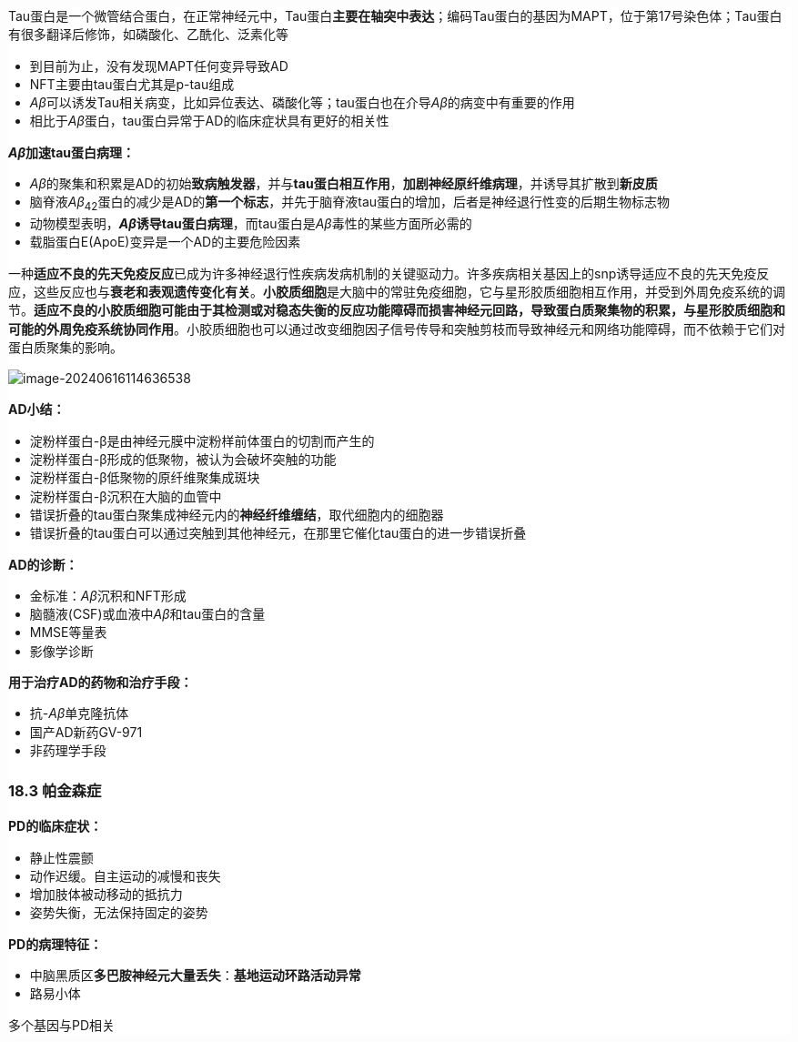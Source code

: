 Tau蛋白是一个微管结合蛋白，在正常神经元中，Tau蛋白**主要在轴突中表达**；编码Tau蛋白的基因为MAPT，位于第17号染色体；Tau蛋白有很多翻译后修饰，如磷酸化、乙酰化、泛素化等

+ 到目前为止，没有发现MAPT任何变异导致AD
+ NFT主要由tau蛋白尤其是p-tau组成
+ $A\beta$可以诱发Tau相关病变，比如异位表达、磷酸化等；tau蛋白也在介导$A\beta$的病变中有重要的作用
+ 相比于$A\beta$蛋白，tau蛋白异常于AD的临床症状具有更好的相关性

**$A\beta$加速tau蛋白病理：**

+ $Aβ$的聚集和积累是AD的初始**致病触发器**，并与**tau蛋白相互作用**，**加剧神经原纤维病理**，并诱导其扩散到**新皮质**
+ 脑脊液$A\beta_{42}$蛋白的减少是AD的**第一个标志**，并先于脑脊液tau蛋白的增加，后者是神经退行性变的后期生物标志物
+ 动物模型表明，**$Aβ$诱导tau蛋白病理**，而tau蛋白是$Aβ$毒性的某些方面所必需的
+ 载脂蛋白E(ApoE)变异是一个AD的主要危险因素

一种**适应不良的先天免疫反应**已成为许多神经退行性疾病发病机制的关键驱动力。许多疾病相关基因上的snp诱导适应不良的先天免疫反应，这些反应也与**衰老和表观遗传变化有关**。**小胶质细胞**是大脑中的常驻免疫细胞，它与星形胶质细胞相互作用，并受到外周免疫系统的调节。**适应不良的小胶质细胞可能由于其检测或对稳态失衡的反应功能障碍而损害神经元回路，导致蛋白质聚集物的积累，与星形胶质细胞和可能的外周免疫系统协同作用**。小胶质细胞也可以通过改变细胞因子信号传导和突触剪枝而导致神经元和网络功能障碍，而不依赖于它们对蛋白质聚集的影响。

![image-20240616114636538](C:\Users\Apple\AppData\Roaming\Typora\typora-user-images\image-20240616114636538.png)

**AD小结：**

+ 淀粉样蛋白-β是由神经元膜中淀粉样前体蛋白的切割而产生的
+ 淀粉样蛋白-β形成的低聚物，被认为会破坏突触的功能
+ 淀粉样蛋白-β低聚物的原纤维聚集成斑块
+ 淀粉样蛋白-β沉积在大脑的血管中
+ 错误折叠的tau蛋白聚集成神经元内的**神经纤维缠结**，取代细胞内的细胞器
+ 错误折叠的tau蛋白可以通过突触到其他神经元，在那里它催化tau蛋白的进一步错误折叠

**AD的诊断：**

+ 金标准：$A\beta$沉积和NFT形成
+ 脑髓液(CSF)或血液中$A\beta$和tau蛋白的含量
+ MMSE等量表
+ 影像学诊断

**用于治疗AD的药物和治疗手段：**

+ 抗-$A\beta$单克隆抗体
+ 国产AD新药GV-971
+ 非药理学手段

### 18.3 帕金森症

**PD的临床症状：**

+ 静止性震颤
+ 动作迟缓。自主运动的减慢和丧失
+ 增加肢体被动移动的抵抗力
+ 姿势失衡，无法保持固定的姿势

**PD的病理特征：**

+ 中脑黑质区**多巴胺神经元大量丢失**：**基地运动环路活动异常**
+ 路易小体

多个基因与PD相关
